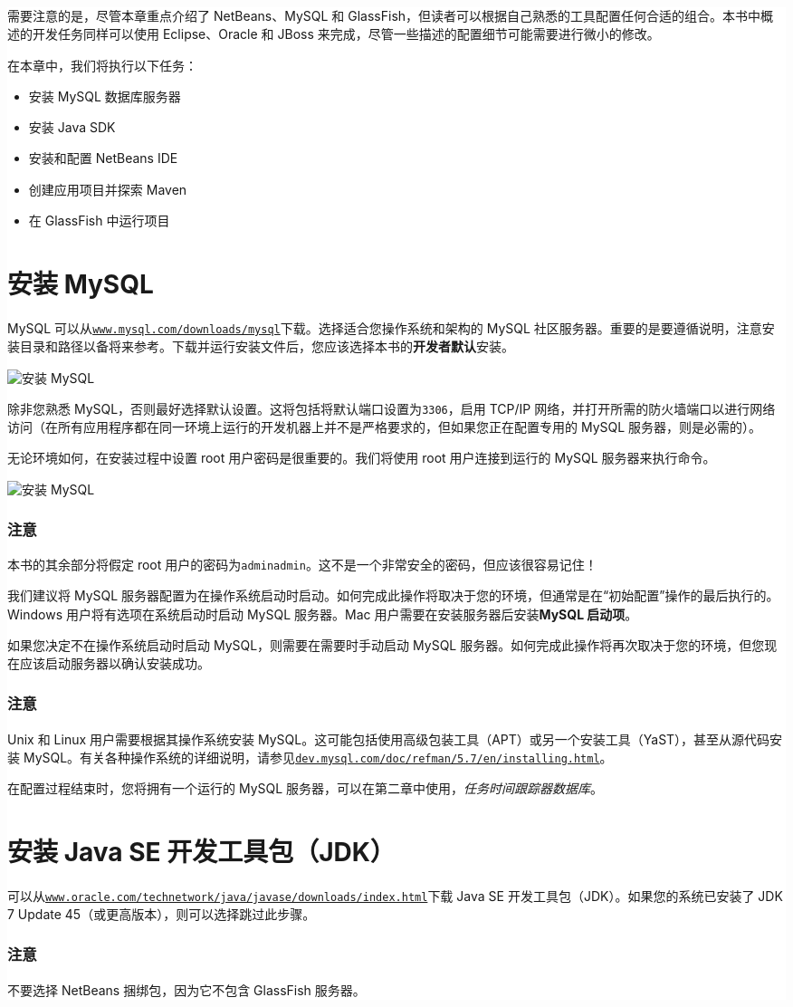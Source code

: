 需要注意的是，尽管本章重点介绍了 NetBeans、MySQL 和 GlassFish，但读者可以根据自己熟悉的工具配置任何合适的组合。本书中概述的开发任务同样可以使用 Eclipse、Oracle 和 JBoss 来完成，尽管一些描述的配置细节可能需要进行微小的修改。

在本章中，我们将执行以下任务：

+   安装 MySQL 数据库服务器

+   安装 Java SDK

+   安装和配置 NetBeans IDE

+   创建应用项目并探索 Maven

+   在 GlassFish 中运行项目

# 安装 MySQL

MySQL 可以从[`www.mysql.com/downloads/mysql`](http://www.mysql.com/downloads/mysql)下载。选择适合您操作系统和架构的 MySQL 社区服务器。重要的是要遵循说明，注意安装目录和路径以备将来参考。下载并运行安装文件后，您应该选择本书的**开发者默认**安装。

![安装 MySQL](https://github.com/OpenDocCN/freelearn-javaweb-zh/raw/master/docs/etp-app-dev-ext-spr/img/5457_01_01.jpg)

除非您熟悉 MySQL，否则最好选择默认设置。这将包括将默认端口设置为`3306`，启用 TCP/IP 网络，并打开所需的防火墙端口以进行网络访问（在所有应用程序都在同一环境上运行的开发机器上并不是严格要求的，但如果您正在配置专用的 MySQL 服务器，则是必需的）。

无论环境如何，在安装过程中设置 root 用户密码是很重要的。我们将使用 root 用户连接到运行的 MySQL 服务器来执行命令。

![安装 MySQL](https://github.com/OpenDocCN/freelearn-javaweb-zh/raw/master/docs/etp-app-dev-ext-spr/img/5457_01_02.jpg)

### 注意

本书的其余部分将假定 root 用户的密码为`adminadmin`。这不是一个非常安全的密码，但应该很容易记住！

我们建议将 MySQL 服务器配置为在操作系统启动时启动。如何完成此操作将取决于您的环境，但通常是在“初始配置”操作的最后执行的。Windows 用户将有选项在系统启动时启动 MySQL 服务器。Mac 用户需要在安装服务器后安装**MySQL 启动项**。

如果您决定不在操作系统启动时启动 MySQL，则需要在需要时手动启动 MySQL 服务器。如何完成此操作将再次取决于您的环境，但您现在应该启动服务器以确认安装成功。

### 注意

Unix 和 Linux 用户需要根据其操作系统安装 MySQL。这可能包括使用高级包装工具（APT）或另一个安装工具（YaST），甚至从源代码安装 MySQL。有关各种操作系统的详细说明，请参见[`dev.mysql.com/doc/refman/5.7/en/installing.html`](http://dev.mysql.com/doc/refman/5.7/en/installing.html)。

在配置过程结束时，您将拥有一个运行的 MySQL 服务器，可以在第二章中使用，*任务时间跟踪器数据库*。

# 安装 Java SE 开发工具包（JDK）

可以从[`www.oracle.com/technetwork/java/javase/downloads/index.html`](http://www.oracle.com/technetwork/java/javase/downloads/index.html)下载 Java SE 开发工具包（JDK）。如果您的系统已安装了 JDK 7 Update 45（或更高版本），则可以选择跳过此步骤。

### 注意

不要选择 NetBeans 捆绑包，因为它不包含 GlassFish 服务器。
